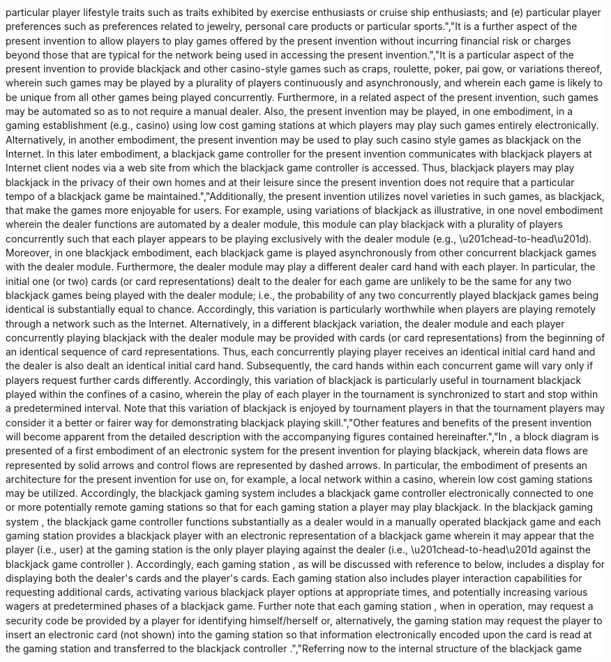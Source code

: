 particular player lifestyle traits such as traits exhibited by exercise enthusiasts or cruise ship enthusiasts; and (e) particular player preferences such as preferences related to jewelry, personal care products or particular sports.","It is a further aspect of the present invention to allow players to play games offered by the present invention without incurring financial risk or charges beyond those that are typical for the network being used in accessing the present invention.","It is a particular aspect of the present invention to provide blackjack and other casino-style games such as craps, roulette, poker, pai gow, or variations thereof, wherein such games may be played by a plurality of players continuously and asynchronously, and wherein each game is likely to be unique from all other games being played concurrently. Furthermore, in a related aspect of the present invention, such games may be automated so as to not require a manual dealer. Also, the present invention may be played, in one embodiment, in a gaming establishment (e.g., casino) using low cost gaming stations at which players may play such games entirely electronically. Alternatively, in another embodiment, the present invention may be used to play such casino style games as blackjack on the Internet. In this later embodiment, a blackjack game controller for the present invention communicates with blackjack players at Internet client nodes via a web site from which the blackjack game controller is accessed. Thus, blackjack players may play blackjack in the privacy of their own homes and at their leisure since the present invention does not require that a particular tempo of a blackjack game be maintained.","Additionally, the present invention utilizes novel varieties in such games, as blackjack, that make the games more enjoyable for users. For example, using variations of blackjack as illustrative, in one novel embodiment wherein the dealer functions are automated by a dealer module, this module can play blackjack with a plurality of players concurrently such that each player appears to be playing exclusively with the dealer module (e.g., \u201chead-to-head\u201d). Moreover, in one blackjack embodiment, each blackjack game is played asynchronously from other concurrent blackjack games with the dealer module. Furthermore, the dealer module may play a different dealer card hand with each player. In particular, the initial one (or two) cards (or card representations) dealt to the dealer for each game are unlikely to be the same for any two blackjack games being played with the dealer module; i.e., the probability of any two concurrently played blackjack games being identical is substantially equal to chance. Accordingly, this variation is particularly worthwhile when players are playing remotely through a network such as the Internet. Alternatively, in a different blackjack variation, the dealer module and each player concurrently playing blackjack with the dealer module may be provided with cards (or card representations) from the beginning of an identical sequence of card representations. Thus, each concurrently playing player receives an identical initial card hand and the dealer is also dealt an identical initial card hand. Subsequently, the card hands within each concurrent game will vary only if players request further cards differently. Accordingly, this variation of blackjack is particularly useful in tournament blackjack played within the confines of a casino, wherein the play of each player in the tournament is synchronized to start and stop within a predetermined interval. Note that this variation of blackjack is enjoyed by tournament players in that the tournament players may consider it a better or fairer way for demonstrating blackjack playing skill.","Other features and benefits of the present invention will become apparent from the detailed description with the accompanying figures contained hereinafter.","In , a block diagram is presented of a first embodiment of an electronic system  for the present invention for playing blackjack, wherein data flows are represented by solid arrows and control flows are represented by dashed arrows. In particular, the embodiment of  presents an architecture for the present invention for use on, for example, a local network within a casino, wherein low cost gaming stations may be utilized. Accordingly, the blackjack gaming system  includes a blackjack game controller  electronically connected to one or more potentially remote gaming stations  so that for each gaming station a player may play blackjack. In the blackjack gaming system , the blackjack game controller  functions substantially as a dealer would in a manually operated blackjack game and each gaming station  provides a blackjack player with an electronic representation of a blackjack game wherein it may appear that the player (i.e., user) at the gaming station  is the only player playing against the dealer (i.e., \u201chead-to-head\u201d against the blackjack game controller ). Accordingly, each gaming station , as will be discussed with reference to  below, includes a display for displaying both the dealer's cards and the player's cards. Each gaming station  also includes player interaction capabilities for requesting additional cards, activating various blackjack player options at appropriate times, and potentially increasing various wagers at predetermined phases of a blackjack game. Further note that each gaming station , when in operation, may request a security code be provided by a player for identifying himself\/herself or, alternatively, the gaming station may request the player to insert an electronic card (not shown) into the gaming station  so that information electronically encoded upon the card is read at the gaming station and transferred to the blackjack controller .","Referring now to the internal structure of the blackjack game